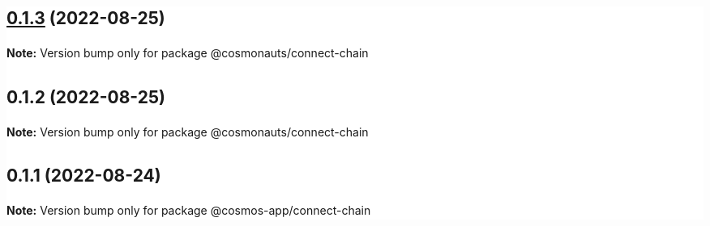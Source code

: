 


## [0.1.3](https://github.com/cosmology-tech/create-cosmos-app/compare/@cosmonauts/connect-chain@0.1.2...@cosmonauts/connect-chain@0.1.3) (2022-08-25)

**Note:** Version bump only for package @cosmonauts/connect-chain





## 0.1.2 (2022-08-25)

**Note:** Version bump only for package @cosmonauts/connect-chain





## 0.1.1 (2022-08-24)

**Note:** Version bump only for package @cosmos-app/connect-chain

